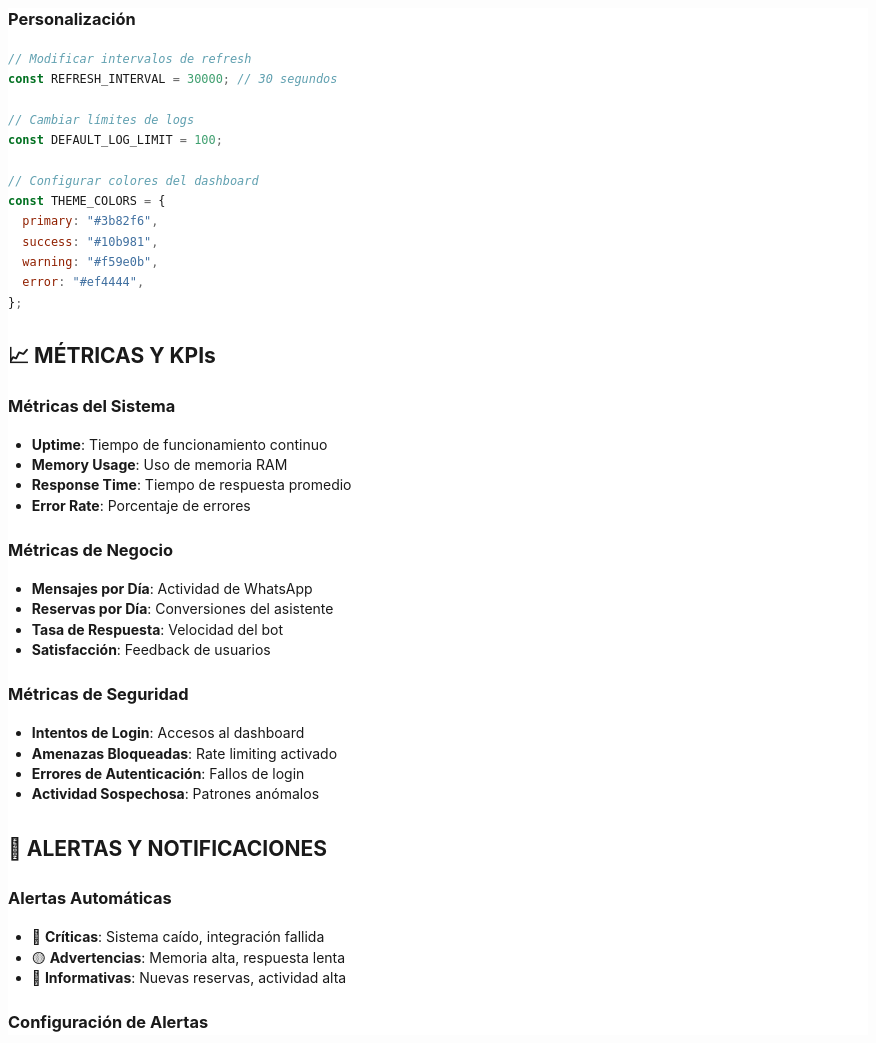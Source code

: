 ### **Personalización**

```javascript
// Modificar intervalos de refresh
const REFRESH_INTERVAL = 30000; // 30 segundos

// Cambiar límites de logs
const DEFAULT_LOG_LIMIT = 100;

// Configurar colores del dashboard
const THEME_COLORS = {
  primary: "#3b82f6",
  success: "#10b981",
  warning: "#f59e0b",
  error: "#ef4444",
};
```

## 📈 **MÉTRICAS Y KPIs**

### **Métricas del Sistema**

- **Uptime**: Tiempo de funcionamiento continuo
- **Memory Usage**: Uso de memoria RAM
- **Response Time**: Tiempo de respuesta promedio
- **Error Rate**: Porcentaje de errores

### **Métricas de Negocio**

- **Mensajes por Día**: Actividad de WhatsApp
- **Reservas por Día**: Conversiones del asistente
- **Tasa de Respuesta**: Velocidad del bot
- **Satisfacción**: Feedback de usuarios

### **Métricas de Seguridad**

- **Intentos de Login**: Accesos al dashboard
- **Amenazas Bloqueadas**: Rate limiting activado
- **Errores de Autenticación**: Fallos de login
- **Actividad Sospechosa**: Patrones anómalos

## 🚨 **ALERTAS Y NOTIFICACIONES**

### **Alertas Automáticas**

- 🔴 **Críticas**: Sistema caído, integración fallida
- 🟡 **Advertencias**: Memoria alta, respuesta lenta
- 🔵 **Informativas**: Nuevas reservas, actividad alta

### **Configuración de Alertas**
